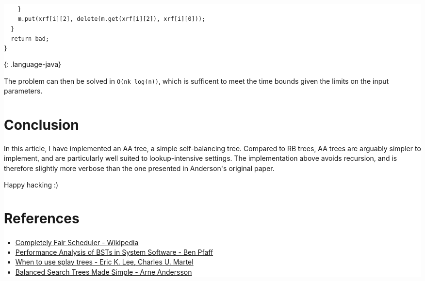 ```
    }
    m.put(xrf[i][2], delete(m.get(xrf[i][2]), xrf[i][0]));
  }
  return bad;
}
```
{: .language-java}

The problem can then be solved in `O(nk log(n))`, which is sufficent to meet the time bounds given the limits on the input parameters.

# Conclusion

In this article, I have implemented an AA tree, a simple self-balancing tree. Compared to RB trees, AA trees are arguably simpler to implement, and are particularly well suited to lookup-intensive settings. The implementation above avoids recursion, and is therefore slightly more verbose than the one presented in Anderson's original paper.

Happy hacking :)

# References

* [Completely Fair Scheduler - Wikipedia][1]
* [Performance Analysis of BSTs in System Software - Ben Pfaff][2]
* [When to use splay trees - Eric K. Lee, Charles U. Martel][3]
* [Balanced Search Trees Made Simple - Arne Andersson][4]

[1]: https://en.wikipedia.org/wiki/Completely_Fair_Scheduler
[2]: https://web.stanford.edu/~blp/papers/libavl.pdf
[3]: https://pdfs.semanticscholar.org/db5f/c9c57df48256e3baf3794c0c57926a76ba96.pdf
[4]: http://user.it.uu.se/~arnea/ps/simp.pdf
